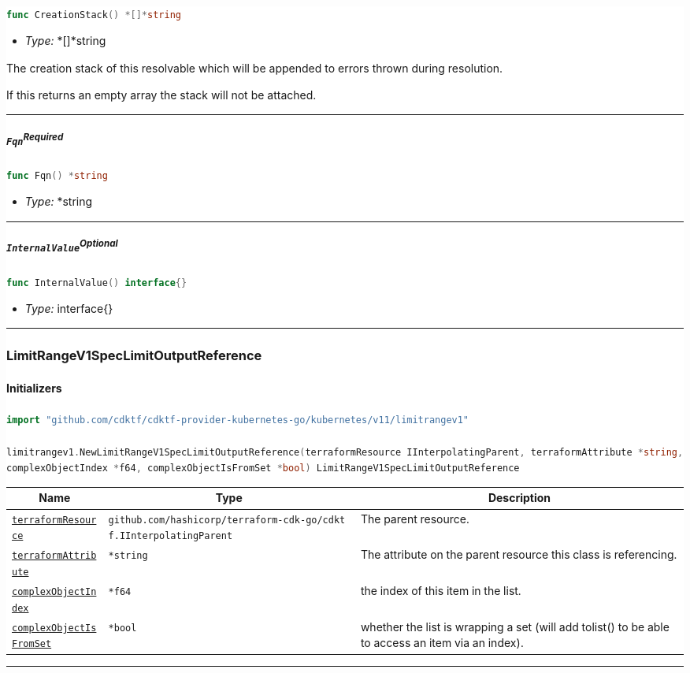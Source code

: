 ```go
func CreationStack() *[]*string
```

- *Type:* *[]*string

The creation stack of this resolvable which will be appended to errors thrown during resolution.

If this returns an empty array the stack will not be attached.

---

##### `Fqn`<sup>Required</sup> <a name="Fqn" id="@cdktf/provider-kubernetes.limitRangeV1.LimitRangeV1SpecLimitList.property.fqn"></a>

```go
func Fqn() *string
```

- *Type:* *string

---

##### `InternalValue`<sup>Optional</sup> <a name="InternalValue" id="@cdktf/provider-kubernetes.limitRangeV1.LimitRangeV1SpecLimitList.property.internalValue"></a>

```go
func InternalValue() interface{}
```

- *Type:* interface{}

---


### LimitRangeV1SpecLimitOutputReference <a name="LimitRangeV1SpecLimitOutputReference" id="@cdktf/provider-kubernetes.limitRangeV1.LimitRangeV1SpecLimitOutputReference"></a>

#### Initializers <a name="Initializers" id="@cdktf/provider-kubernetes.limitRangeV1.LimitRangeV1SpecLimitOutputReference.Initializer"></a>

```go
import "github.com/cdktf/cdktf-provider-kubernetes-go/kubernetes/v11/limitrangev1"

limitrangev1.NewLimitRangeV1SpecLimitOutputReference(terraformResource IInterpolatingParent, terraformAttribute *string, complexObjectIndex *f64, complexObjectIsFromSet *bool) LimitRangeV1SpecLimitOutputReference
```

| **Name** | **Type** | **Description** |
| --- | --- | --- |
| <code><a href="#@cdktf/provider-kubernetes.limitRangeV1.LimitRangeV1SpecLimitOutputReference.Initializer.parameter.terraformResource">terraformResource</a></code> | <code>github.com/hashicorp/terraform-cdk-go/cdktf.IInterpolatingParent</code> | The parent resource. |
| <code><a href="#@cdktf/provider-kubernetes.limitRangeV1.LimitRangeV1SpecLimitOutputReference.Initializer.parameter.terraformAttribute">terraformAttribute</a></code> | <code>*string</code> | The attribute on the parent resource this class is referencing. |
| <code><a href="#@cdktf/provider-kubernetes.limitRangeV1.LimitRangeV1SpecLimitOutputReference.Initializer.parameter.complexObjectIndex">complexObjectIndex</a></code> | <code>*f64</code> | the index of this item in the list. |
| <code><a href="#@cdktf/provider-kubernetes.limitRangeV1.LimitRangeV1SpecLimitOutputReference.Initializer.parameter.complexObjectIsFromSet">complexObjectIsFromSet</a></code> | <code>*bool</code> | whether the list is wrapping a set (will add tolist() to be able to access an item via an index). |

---